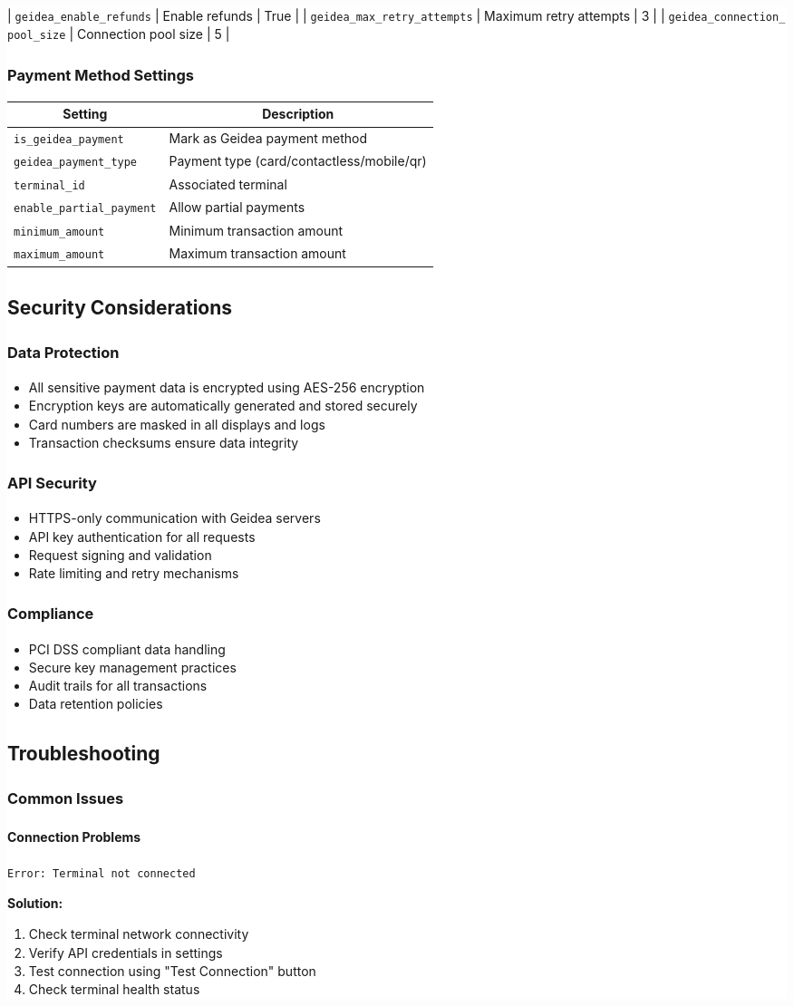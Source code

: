 | `geidea_enable_refunds` | Enable refunds | True |
| `geidea_max_retry_attempts` | Maximum retry attempts | 3 |
| `geidea_connection_pool_size` | Connection pool size | 5 |

### Payment Method Settings

| Setting | Description |
|---------|-------------|
| `is_geidea_payment` | Mark as Geidea payment method |
| `geidea_payment_type` | Payment type (card/contactless/mobile/qr) |
| `terminal_id` | Associated terminal |
| `enable_partial_payment` | Allow partial payments |
| `minimum_amount` | Minimum transaction amount |
| `maximum_amount` | Maximum transaction amount |

## Security Considerations

### Data Protection
- All sensitive payment data is encrypted using AES-256 encryption
- Encryption keys are automatically generated and stored securely
- Card numbers are masked in all displays and logs
- Transaction checksums ensure data integrity

### API Security
- HTTPS-only communication with Geidea servers
- API key authentication for all requests
- Request signing and validation
- Rate limiting and retry mechanisms

### Compliance
- PCI DSS compliant data handling
- Secure key management practices
- Audit trails for all transactions
- Data retention policies

## Troubleshooting

### Common Issues

#### Connection Problems
```
Error: Terminal not connected
```
**Solution:**
1. Check terminal network connectivity
2. Verify API credentials in settings
3. Test connection using "Test Connection" button
4. Check terminal health status
